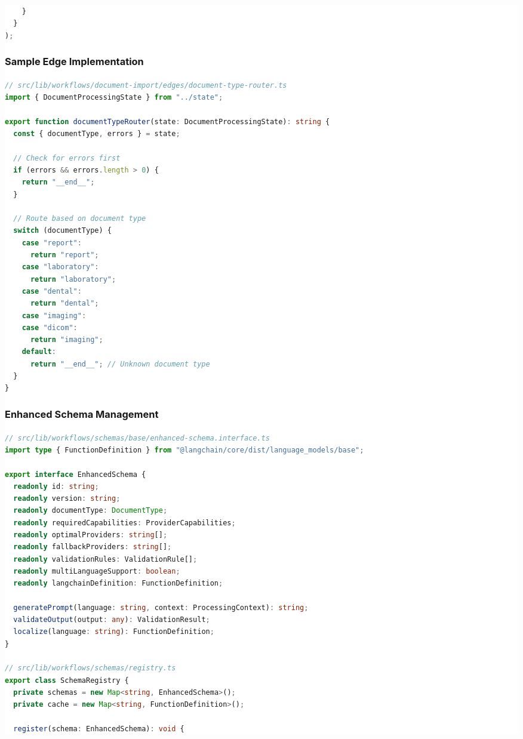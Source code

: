 ```typescript
    }
  }
);
```

### Sample Edge Implementation

```typescript
// src/lib/workflows/document-import/edges/document-type-router.ts
import { DocumentProcessingState } from "../state";

export function documentTypeRouter(state: DocumentProcessingState): string {
  const { documentType, errors } = state;
  
  // Check for errors first
  if (errors && errors.length > 0) {
    return "__end__";
  }
  
  // Route based on document type
  switch (documentType) {
    case "report":
      return "report";
    case "laboratory":
      return "laboratory";
    case "dental":
      return "dental";
    case "imaging":
    case "dicom":
      return "imaging";
    default:
      return "__end__"; // Unknown document type
  }
}
```

### Enhanced Schema Management

```typescript
// src/lib/workflows/schemas/base/enhanced-schema.interface.ts
import type { FunctionDefinition } from "@langchain/core/dist/language_models/base";

export interface EnhancedSchema {
  readonly id: string;
  readonly version: string;
  readonly documentType: DocumentType;
  readonly requiredCapabilities: ProviderCapabilities;
  readonly optimalProviders: string[];
  readonly fallbackProviders: string[];
  readonly validationRules: ValidationRule[];
  readonly multiLanguageSupport: boolean;
  readonly langchainDefinition: FunctionDefinition;
  
  generatePrompt(language: string, context: ProcessingContext): string;
  validateOutput(output: any): ValidationResult;
  localize(language: string): FunctionDefinition;
}

// src/lib/workflows/schemas/registry.ts
export class SchemaRegistry {
  private schemas = new Map<string, EnhancedSchema>();
  private cache = new Map<string, FunctionDefinition>();
  
  register(schema: EnhancedSchema): void {
```